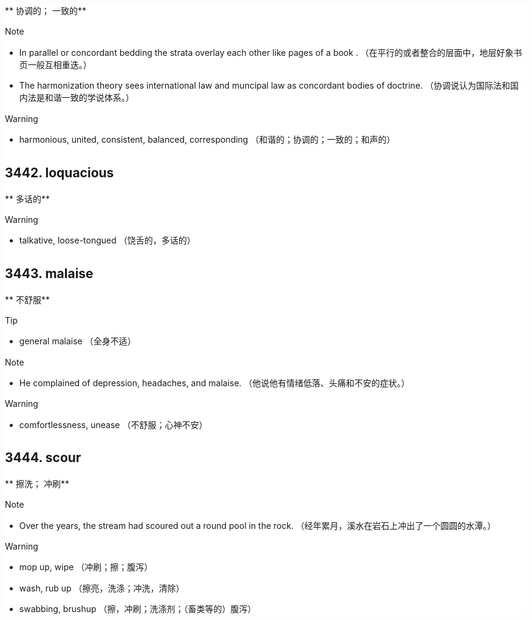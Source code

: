 ** 协调的； 一致的**

> [!NOTE]
>
> - In parallel or concordant bedding the strata overlay each other like pages of a book . （在平行的或者整合的层面中，地层好象书页一般互相重迭。）
>
> - The harmonization theory sees international law and muncipal law as concordant bodies of doctrine. （协调说认为国际法和国内法是和谐一致的学说体系。）
>

> [!WARNING]
>
> - harmonious, united, consistent, balanced, corresponding （和谐的；协调的；一致的；和声的）
>

## 3442. loquacious

** 多话的**

> [!WARNING]
>
> - talkative, loose-tongued （饶舌的，多话的）
>

## 3443. malaise

** 不舒服**

> [!TIP]
>
> - general malaise （全身不适）
>

> [!NOTE]
>
> - He complained of depression, headaches, and malaise. （他说他有情绪低落、头痛和不安的症状。）
>

> [!WARNING]
>
> - comfortlessness, unease （不舒服；心神不安）
>

## 3444. scour

** 擦洗； 冲刷**

> [!NOTE]
>
> - Over the years, the stream had scoured out a round pool in the rock. （经年累月，溪水在岩石上冲出了一个圆圆的水潭。）
>

> [!WARNING]
>
> - mop up, wipe （冲刷；擦；腹泻）
>
> - wash, rub up （擦亮，洗涤；冲洗，清除）
>
> - swabbing, brushup （擦，冲刷；洗涤剂；（畜类等的）腹泻）
>
